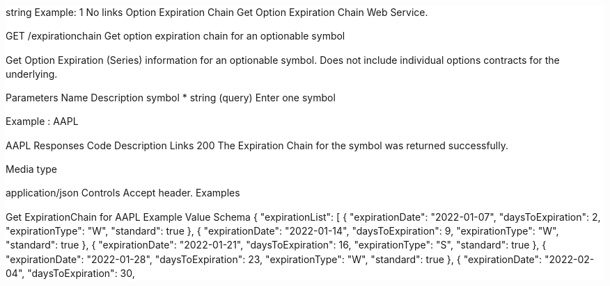 string
Example: 1
No links
Option Expiration Chain
Get Option Expiration Chain Web Service.



GET
/expirationchain
Get option expiration chain for an optionable symbol

Get Option Expiration (Series) information for an optionable symbol. Does not include individual options contracts for the underlying.

Parameters
Name	Description
symbol *
string
(query)
Enter one symbol

Example : AAPL

AAPL
Responses
Code	Description	Links
200	
The Expiration Chain for the symbol was returned successfully.

Media type

application/json
Controls Accept header.
Examples

Get ExpirationChain for AAPL
Example Value
Schema
{
  "expirationList": [
    {
      "expirationDate": "2022-01-07",
      "daysToExpiration": 2,
      "expirationType": "W",
      "standard": true
    },
    {
      "expirationDate": "2022-01-14",
      "daysToExpiration": 9,
      "expirationType": "W",
      "standard": true
    },
    {
      "expirationDate": "2022-01-21",
      "daysToExpiration": 16,
      "expirationType": "S",
      "standard": true
    },
    {
      "expirationDate": "2022-01-28",
      "daysToExpiration": 23,
      "expirationType": "W",
      "standard": true
    },
    {
      "expirationDate": "2022-02-04",
      "daysToExpiration": 30,